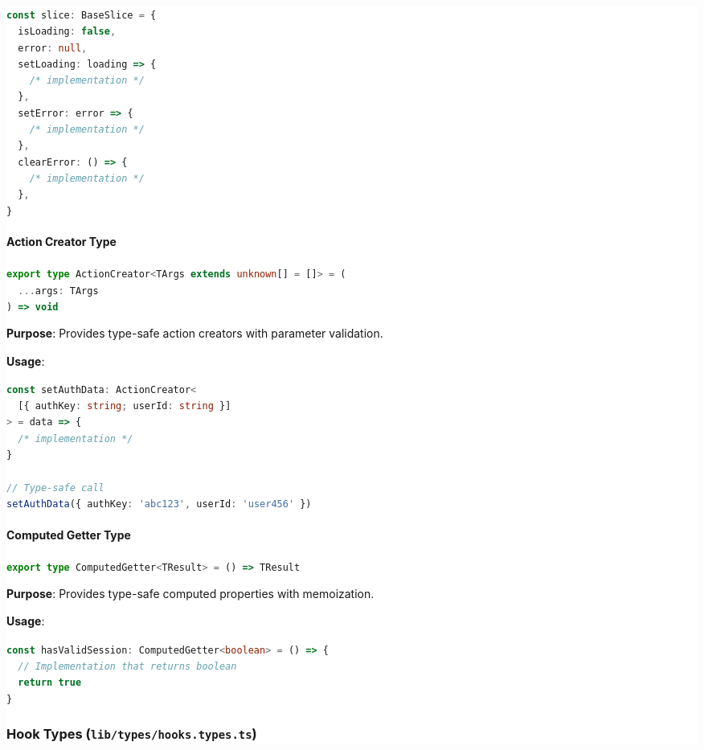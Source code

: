 ```typescript
const slice: BaseSlice = {
  isLoading: false,
  error: null,
  setLoading: loading => {
    /* implementation */
  },
  setError: error => {
    /* implementation */
  },
  clearError: () => {
    /* implementation */
  },
}
```

#### **Action Creator Type**

```typescript
export type ActionCreator<TArgs extends unknown[] = []> = (
  ...args: TArgs
) => void
```

**Purpose**: Provides type-safe action creators with parameter validation.

**Usage**:

```typescript
const setAuthData: ActionCreator<
  [{ authKey: string; userId: string }]
> = data => {
  /* implementation */
}

// Type-safe call
setAuthData({ authKey: 'abc123', userId: 'user456' })
```

#### **Computed Getter Type**

```typescript
export type ComputedGetter<TResult> = () => TResult
```

**Purpose**: Provides type-safe computed properties with memoization.

**Usage**:

```typescript
const hasValidSession: ComputedGetter<boolean> = () => {
  // Implementation that returns boolean
  return true
}
```

### **Hook Types (`lib/types/hooks.types.ts`)**
